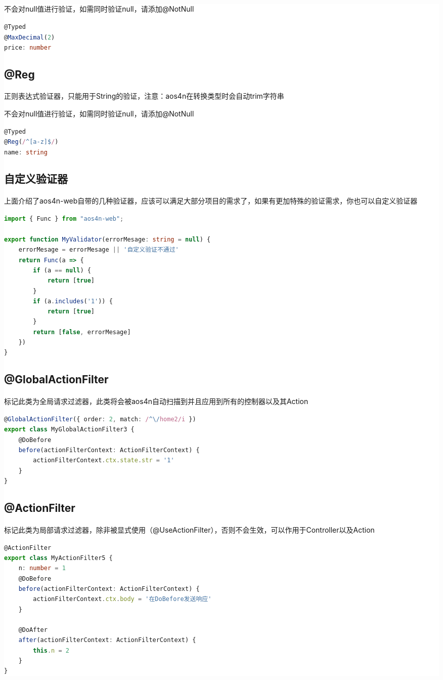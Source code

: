 不会对null值进行验证，如需同时验证null，请添加@NotNull
```typescript
@Typed
@MaxDecimal(2)
price: number
```
## @Reg
正则表达式验证器，只能用于String的验证，注意：aos4n在转换类型时会自动trim字符串

不会对null值进行验证，如需同时验证null，请添加@NotNull
```typescript
@Typed
@Reg(/^[a-z]$/)
name: string
```
## 自定义验证器
上面介绍了aos4n-web自带的几种验证器，应该可以满足大部分项目的需求了，如果有更加特殊的验证需求，你也可以自定义验证器
```typescript
import { Func } from "aos4n-web";

export function MyValidator(errorMesage: string = null) {
    errorMesage = errorMesage || '自定义验证不通过'
    return Func(a => {
        if (a == null) {
            return [true]
        }
        if (a.includes('1')) {
            return [true]
        }
        return [false, errorMesage]
    })
}
```
## @GlobalActionFilter
标记此类为全局请求过滤器，此类将会被aos4n自动扫描到并且应用到所有的控制器以及其Action
```typescript
@GlobalActionFilter({ order: 2, match: /^\/home2/i })
export class MyGlobalActionFilter3 {
    @DoBefore
    before(actionFilterContext: ActionFilterContext) {
        actionFilterContext.ctx.state.str = '1'
    }
}
```
## @ActionFilter
标记此类为局部请求过滤器，除非被显式使用（@UseActionFilter），否则不会生效，可以作用于Controller以及Action
```typescript
@ActionFilter
export class MyActionFilter5 {
    n: number = 1
    @DoBefore
    before(actionFilterContext: ActionFilterContext) {
        actionFilterContext.ctx.body = '在DoBefore发送响应'
    }

    @DoAfter
    after(actionFilterContext: ActionFilterContext) {
        this.n = 2
    }
}
```
```typescript
```